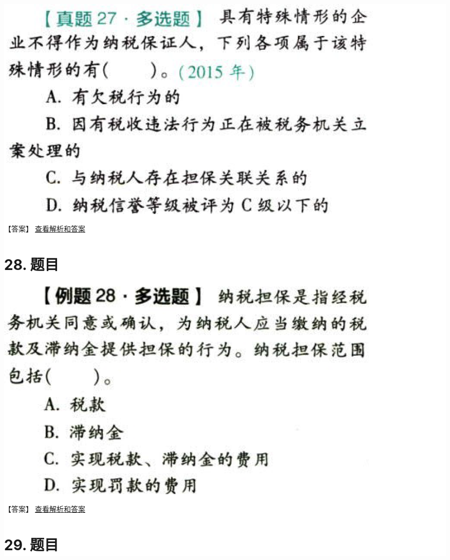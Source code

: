 ![](media/12ef501d19eb7b3505b37154488fd29b.png)

【答案】
[查看解析和答案](media/cdbf428ef5ba673a9ea35d1e3704f385.png.md)
# 28. 题目

![](media/ed50b4a1ff8d66186f8122e761196bcd.png)

【答案】
[查看解析和答案](media/2f4c0dea4568d9aa46cdbf7566ea7c26.png.md)
# 29. 题目
